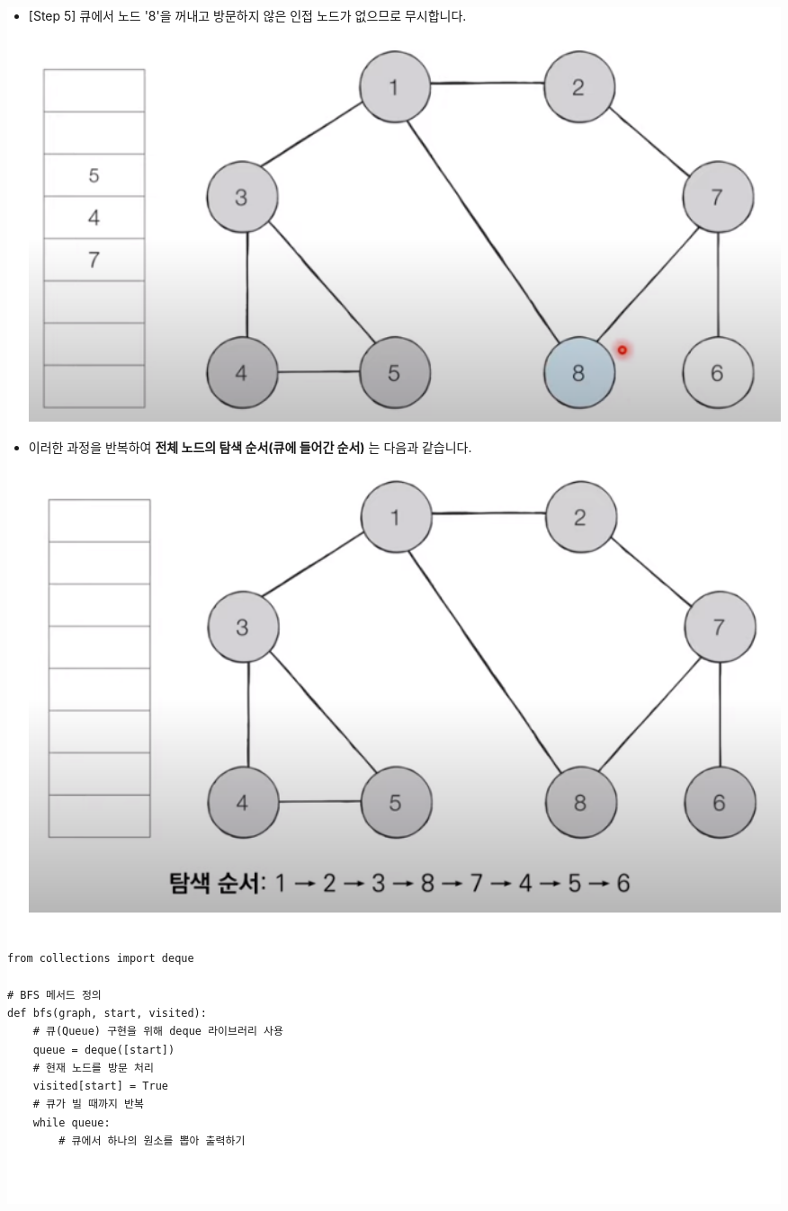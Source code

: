 - [Step 5] 큐에서 노드 '8'을 꺼내고 방문하지 않은 인접 노드가 없으므로 무시합니다.

    <img src="../images/BFS4.PNG" width="100%" height="100%" title="BFS4" alt="BFS4"></img><br/>

- 이러한 과정을 반복하여 **전체 노드의 탐색 순서(큐에 들어간 순서)** 는 다음과 같습니다.

    <img src="../images/BFS5.PNG" width="100%" height="100%" title="BFS5" alt="BFS5"></img><br/>
<pre>
<code>
from collections import deque

# BFS 메서드 정의
def bfs(graph, start, visited):
    # 큐(Queue) 구현을 위해 deque 라이브러리 사용
    queue = deque([start])
    # 현재 노드를 방문 처리
    visited[start] = True
    # 큐가 빌 때까지 반복
    while queue:
        # 큐에서 하나의 원소를 뽑아 출력하기